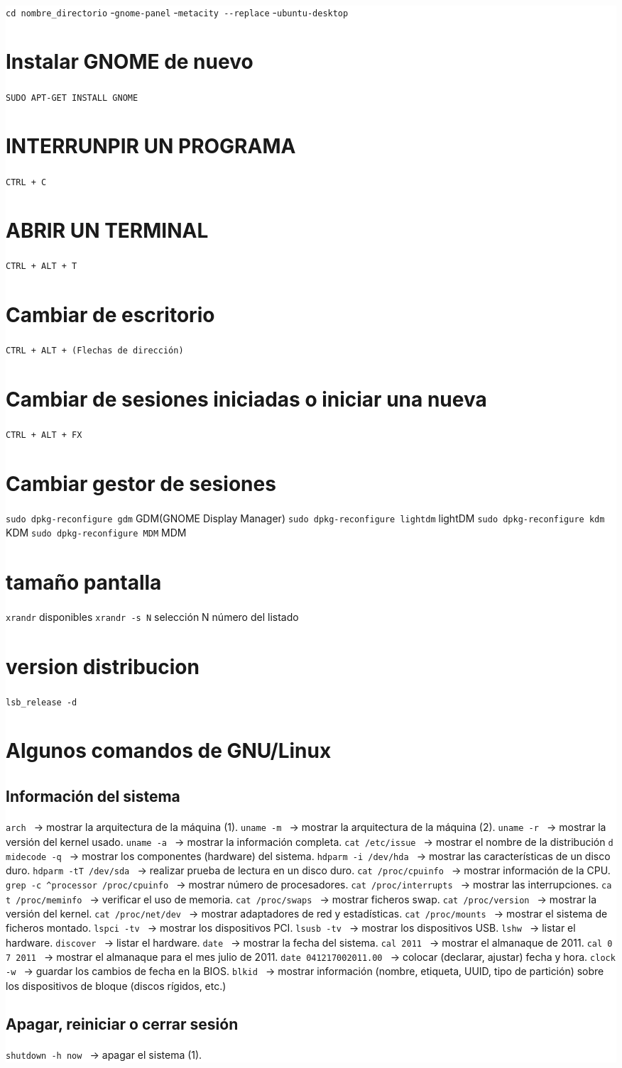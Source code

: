```cd nombre_directorio```
-```gnome-panel```
-```metacity --replace```
-```ubuntu-desktop```


# Instalar GNOME de nuevo
```SUDO APT-GET INSTALL GNOME```

# INTERRUNPIR UN PROGRAMA 
```CTRL + C```
# ABRIR UN TERMINAL
```CTRL + ALT + T```

# Cambiar de escritorio 
```CTRL + ALT + (Flechas de dirección)```

# Cambiar de sesiones iniciadas  o iniciar una nueva
```CTRL + ALT + FX ```


# Cambiar gestor de sesiones
```sudo dpkg-reconfigure gdm```             GDM(GNOME Display Manager) 
```sudo dpkg-reconfigure lightdm```         lightDM
```sudo dpkg-reconfigure kdm```	      KDM
```sudo dpkg-reconfigure MDM```             MDM


# tamaño pantalla
```xrandr```                              disponibles
```xrandr -s N```   		            selección N número del listado 

# version distribucion
```lsb_release -d```





# Algunos comandos de GNU/Linux
## Información del sistema

```arch ``` → mostrar la arquitectura de la máquina (1).
```uname -m ``` → mostrar la arquitectura de la máquina (2).
```uname -r ``` → mostrar la versión del kernel usado.
```uname -a ``` → mostrar la información completa.
```cat /etc/issue ``` → mostrar el nombre de la distribución
```dmidecode -q ``` → mostrar los componentes (hardware) del sistema.
```hdparm -i /dev/hda ``` → mostrar las características de un disco duro.
```hdparm -tT /dev/sda ``` → realizar prueba de lectura en un disco duro.
```cat /proc/cpuinfo ``` → mostrar información de la CPU.
```grep -c ^processor /proc/cpuinfo ``` → mostrar número de procesadores.
```cat /proc/interrupts ``` → mostrar las interrupciones.
```cat /proc/meminfo ``` → verificar el uso de memoria.
```cat /proc/swaps ``` → mostrar ficheros swap.
```cat /proc/version ``` → mostrar la versión del kernel.
```cat /proc/net/dev ``` → mostrar adaptadores de red y estadísticas.
```cat /proc/mounts ``` → mostrar el sistema de ficheros montado.
```lspci -tv ``` → mostrar los dispositivos PCI.
```lsusb -tv ``` → mostrar los dispositivos USB.
```lshw ``` → listar el hardware.
```discover ``` → listar el hardware.
```date ``` → mostrar la fecha del sistema.
```cal 2011 ``` → mostrar el almanaque de 2011.
```cal 07 2011 ``` → mostrar el almanaque para el mes julio de 2011.
```date 041217002011.00 ``` → colocar (declarar, ajustar) fecha y hora.
```clock -w ``` → guardar los cambios de fecha en la BIOS.
```blkid ``` → mostrar información (nombre, etiqueta, UUID, tipo de partición) sobre los dispositivos de bloque (discos rígidos, etc.)

## Apagar, reiniciar o cerrar sesión

```shutdown -h now ``` → apagar el sistema (1).
```